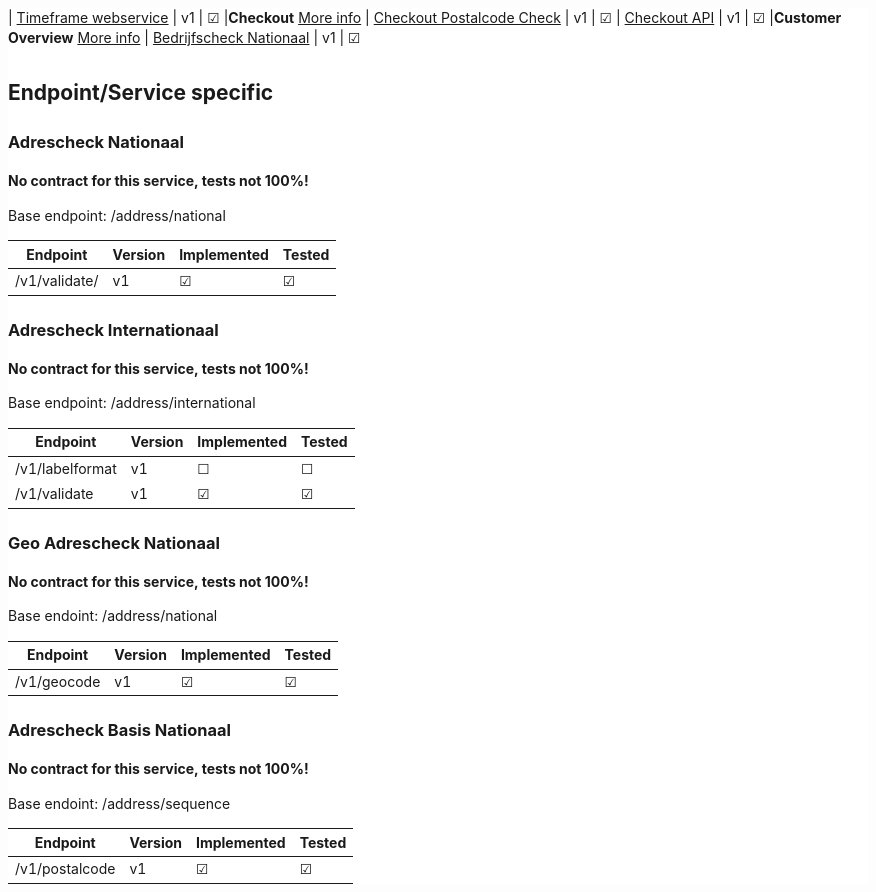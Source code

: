 | [Timeframe webservice](#Timeframe-webservice)             | v1 | &#9745;
|**Checkout** [More info](https://developer.postnl.nl/browse-apis/checkout/)
| [Checkout Postalcode Check](#Checkout-Postalcode-Check)   | v1 | &#9745;
| [Checkout API](#Checkout-API)                             | v1 | &#9745;
|**Customer Overview** [More info](https://developer.postnl.nl/browse-apis/customer-overview/)
| [Bedrijfscheck Nationaal](#Bedrijfscheck-Nationaal)       | v1 | &#9745;

## Endpoint/Service specific

### Adrescheck Nationaal
**No contract for this service, tests not 100%!** 

Base endpoint: /address/national

|Endpoint|Version|Implemented|Tested
|---|---|---|---
| /v1/validate/ | v1 | &#9745;| &#9745;


### Adrescheck Internationaal
**No contract for this service, tests not 100%!**

Base endpoint: /address/international

|Endpoint|Version|Implemented|Tested
|---|---|---|---
| /v1/labelformat | v1 | &#9744;| &#9744;
| /v1/validate | v1 | &#9745;| &#9745;

### Geo Adrescheck Nationaal
**No contract for this service, tests not 100%!**

Base endoint: /address/national

|Endpoint|Version|Implemented|Tested
|---|---|---|---
| /v1/geocode | v1 | &#9745;| &#9745;

### Adrescheck Basis Nationaal
**No contract for this service, tests not 100%!**

Base endoint: /address/sequence 

|Endpoint|Version|Implemented|Tested
|---|---|---|---
| /v1/postalcode | v1 | &#9745;| &#9745;
